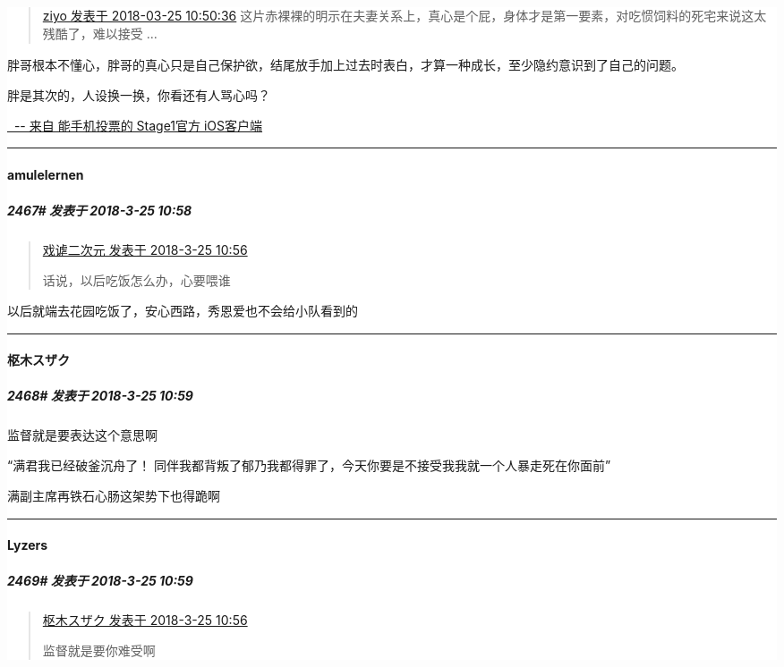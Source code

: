 <blockquote><a href="httphttps://bbs.saraba1st.com/2b/forum.php?mod=redirect&amp;goto=findpost&amp;pid=38965939&amp;ptid=1590350" target="_blank">ziyo 发表于 2018-03-25 10:50:36</a>
这片赤裸裸的明示在夫妻关系上，真心是个屁，身体才是第一要素，对吃惯饲料的死宅来说这太残酷了，难以接受 ...</blockquote>胖哥根本不懂心，胖哥的真心只是自己保护欲，结尾放手加上过去时表白，才算一种成长，至少隐约意识到了自己的问题。

胖是其次的，人设换一换，你看还有人骂心吗？

[  -- 来自 能手机投票的 Stage1官方 iOS客户端](https://itunes.apple.com/fi/app/saraba1st/id1221237470?mt=8)







-----

####  amulelernen  
##### 2467#       发表于 2018-3-25 10:58



<blockquote><a href="httphttps://bbs.saraba1st.com/2b/forum.php?mod=redirect&amp;goto=findpost&amp;pid=38966030&amp;ptid=1590350" target="_blank">戏谑二次元 发表于 2018-3-25 10:56</a>

话说，以后吃饭怎么办，心要喂谁</blockquote>
以后就端去花园吃饭了，安心西路，秀恩爱也不会给小队看到的







-----

####  枢木スザク  
##### 2468#       发表于 2018-3-25 10:59




监督就是要表达这个意思啊

“满君我已经破釜沉舟了！ 同伴我都背叛了郁乃我都得罪了，今天你要是不接受我我就一个人暴走死在你面前”


满副主席再铁石心肠这架势下也得跪啊







-----

####  Lyzers  
##### 2469#       发表于 2018-3-25 10:59



<blockquote><a href="httphttps://bbs.saraba1st.com/2b/forum.php?mod=redirect&amp;goto=findpost&amp;pid=38966031&amp;ptid=1590350" target="_blank">枢木スザク 发表于 2018-3-25 10:56</a>

监督就是要你难受啊
